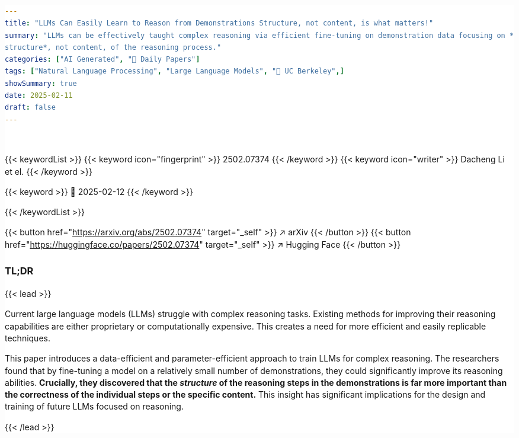 ```yaml
---
title: "LLMs Can Easily Learn to Reason from Demonstrations Structure, not content, is what matters!"
summary: "LLMs can be effectively taught complex reasoning via efficient fine-tuning on demonstration data focusing on *structure*, not content, of the reasoning process."
categories: ["AI Generated", "🤗 Daily Papers"]
tags: ["Natural Language Processing", "Large Language Models", "🏢 UC Berkeley",]
showSummary: true
date: 2025-02-11
draft: false
---
```


<br>

{{< keywordList >}}
{{< keyword icon="fingerprint" >}} 2502.07374 {{< /keyword >}}
{{< keyword icon="writer" >}} Dacheng Li et el. {{< /keyword >}}
 
{{< keyword >}} 🤗 2025-02-12 {{< /keyword >}}
 
{{< /keywordList >}}

{{< button href="https://arxiv.org/abs/2502.07374" target="_self" >}}
↗ arXiv
{{< /button >}}
{{< button href="https://huggingface.co/papers/2502.07374" target="_self" >}}
↗ Hugging Face
{{< /button >}}



<audio controls>
    <source src="https://ai-paper-reviewer.com/2502.07374/podcast.wav" type="audio/wav">
    Your browser does not support the audio element.
</audio>


### TL;DR


{{< lead >}}

Current large language models (LLMs) struggle with complex reasoning tasks. Existing methods for improving their reasoning capabilities are either proprietary or computationally expensive.  This creates a need for more efficient and easily replicable techniques. 



This paper introduces a data-efficient and parameter-efficient approach to train LLMs for complex reasoning.  The researchers found that by fine-tuning a model on a relatively small number of demonstrations, they could significantly improve its reasoning abilities. **Crucially, they discovered that the *structure* of the reasoning steps in the demonstrations is far more important than the correctness of the individual steps or the specific content.** This insight has significant implications for the design and training of future LLMs focused on reasoning.

{{< /lead >}}
